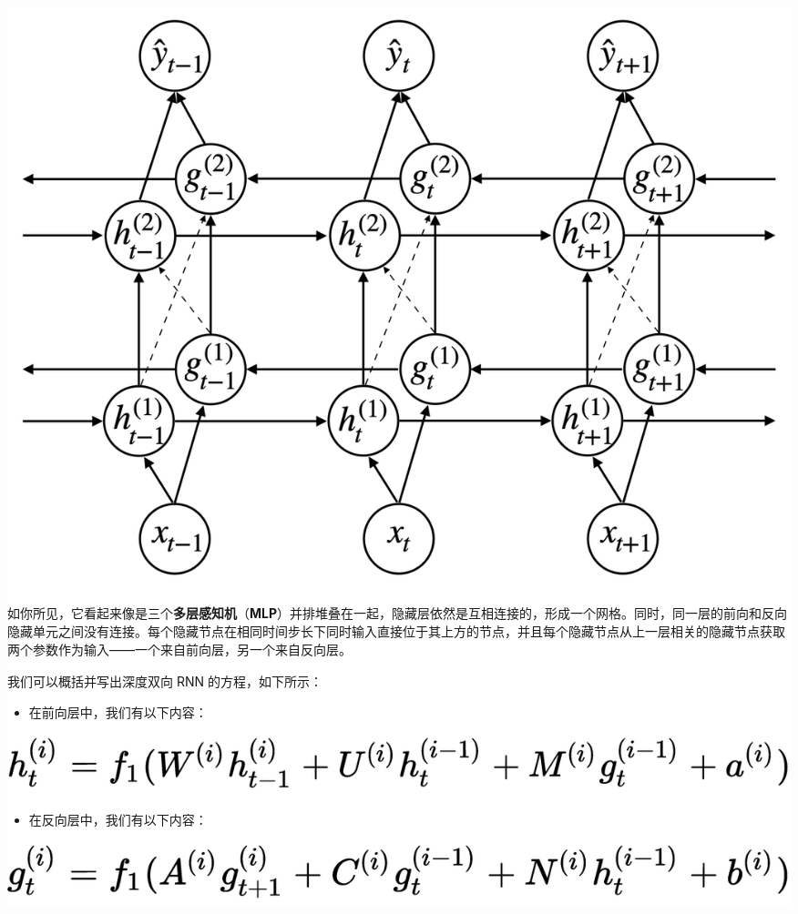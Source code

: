 ![](img/4d5d6afe-3202-4192-a0fb-7f894280db2b.png)

如你所见，它看起来像是三个**多层感知机**（**MLP**）并排堆叠在一起，隐藏层依然是互相连接的，形成一个网格。同时，同一层的前向和反向隐藏单元之间没有连接。每个隐藏节点在相同时间步长下同时输入直接位于其上方的节点，并且每个隐藏节点从上一层相关的隐藏节点获取两个参数作为输入——一个来自前向层，另一个来自反向层。

我们可以概括并写出深度双向 RNN 的方程，如下所示：

+   在前向层中，我们有以下内容：

![](img/3e071034-b2cb-4682-a766-726a012088d5.png)

+   在反向层中，我们有以下内容：

![](img/b8b25b2c-ae7a-4e9d-9754-443447208983.png)
